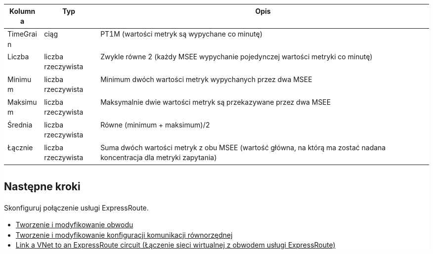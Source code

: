 |**Kolumna**|**Typ**|**Opis**|
| --- | --- | --- |
|TimeGrain|ciąg|PT1M (wartości metryk są wypychane co minutę)|
|Liczba|liczba rzeczywista|Zwykle równe 2 (każdy MSEE wypychanie pojedynczej wartości metryki co minutę)|
|Minimum|liczba rzeczywista|Minimum dwóch wartości metryk wypychanych przez dwa MSEE|
|Maksimum|liczba rzeczywista|Maksymalnie dwie wartości metryk są przekazywane przez dwa MSEE|
|Średnia|liczba rzeczywista|Równe (minimum + maksimum)/2|
|Łącznie|liczba rzeczywista|Suma dwóch wartości metryk z obu MSEE (wartość główna, na którą ma zostać nadana koncentracja dla metryki zapytania)|
  
## <a name="next-steps"></a>Następne kroki

Skonfiguruj połączenie usługi ExpressRoute.
  
* [Tworzenie i modyfikowanie obwodu](expressroute-howto-circuit-arm.md)
* [Tworzenie i modyfikowanie konfiguracji komunikacji równorzędnej](expressroute-howto-routing-arm.md)
* [Link a VNet to an ExpressRoute circuit (Łączenie sieci wirtualnej z obwodem usługi ExpressRoute)](expressroute-howto-linkvnet-arm.md)

